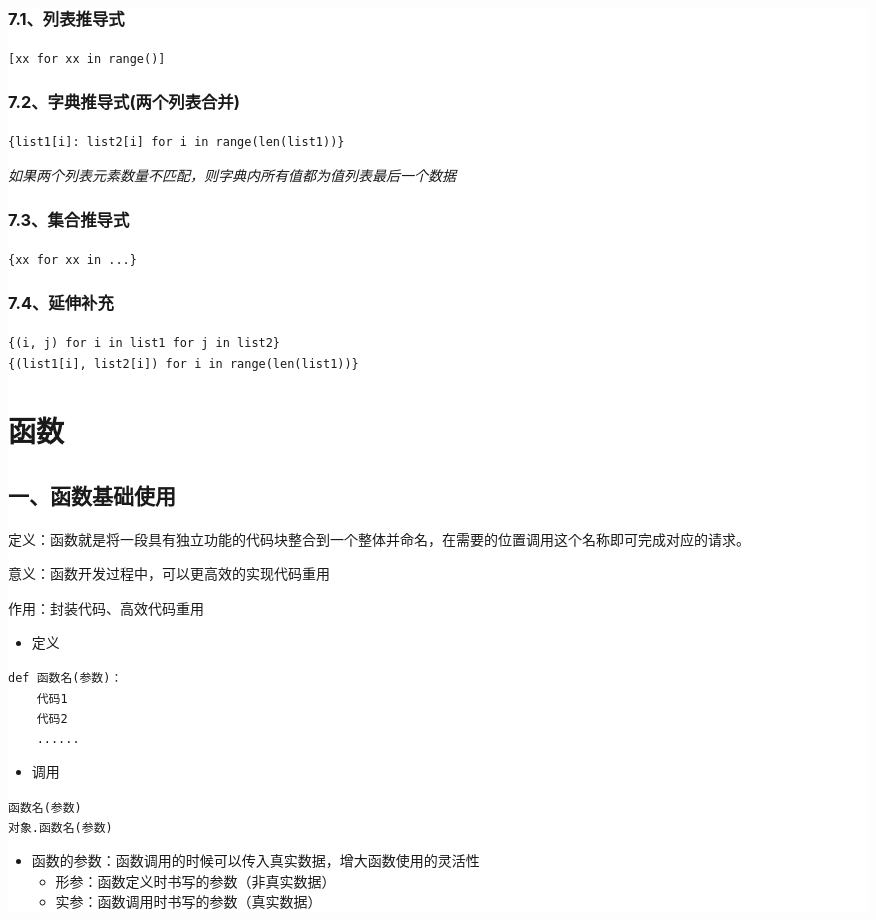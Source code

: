 ### 7.1、列表推导式

```
[xx for xx in range()]
```

### 7.2、字典推导式(两个列表合并)

```
{list1[i]: list2[i] for i in range(len(list1))}
```

*如果两个列表元素数量不匹配，则字典内所有值都为值列表最后一个数据*

### 7.3、集合推导式

```
{xx for xx in ...}
```

### 7.4、延伸补充

```
{(i, j) for i in list1 for j in list2}
{(list1[i], list2[i]) for i in range(len(list1))}
```

# 函数

## 一、函数基础使用

定义：函数就是将一段具有独立功能的代码块整合到一个整体并命名，在需要的位置调用这个名称即可完成对应的请求。

意义：函数开发过程中，可以更高效的实现代码重用

作用：封装代码、高效代码重用

- 定义


```
def 函数名(参数)：
	代码1
	代码2
	......
```

- 调用

```python
函数名(参数)
对象.函数名(参数)
```

- 函数的参数：函数调用的时候可以传入真实数据，增大函数使用的灵活性
  - 形参：函数定义时书写的参数（非真实数据）
  - 实参：函数调用时书写的参数（真实数据）
